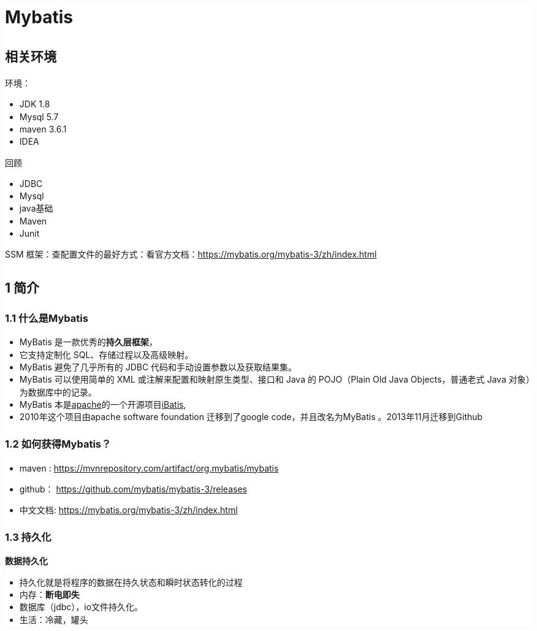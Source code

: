 # Mybatis

## 相关环境

环境：

- JDK 1.8
- Mysql 5.7
- maven 3.6.1
- IDEA

回顾

- JDBC
- Mysql
- java基础
- Maven
- Junit



SSM 框架：查配置文件的最好方式：看官方文档：https://mybatis.org/mybatis-3/zh/index.html



## 1 简介

### 1.1 什么是Mybatis

- MyBatis 是一款优秀的**持久层框架**，
- 它支持定制化 SQL、存储过程以及高级映射。
- MyBatis 避免了几乎所有的 JDBC 代码和手动设置参数以及获取结果集。
- MyBatis 可以使用简单的 XML 或注解来配置和映射原生类型、接口和 Java 的 POJO（Plain Old Java Objects，普通老式 Java 对象）为数据库中的记录。
- MyBatis 本是[apache](https://baike.baidu.com/item/apache/6265)的一个开源项目[iBatis](https://baike.baidu.com/item/iBatis), 
- 2010年这个项目由apache software foundation 迁移到了google code，并且改名为MyBatis 。2013年11月迁移到Github



### 1.2 如何获得Mybatis？

- maven : https://mvnrepository.com/artifact/org.mybatis/mybatis 

- github： https://github.com/mybatis/mybatis-3/releases

- 中文文档:  https://mybatis.org/mybatis-3/zh/index.html

  

### 1.3 持久化

**数据持久化**

- 持久化就是将程序的数据在持久状态和瞬时状态转化的过程
- 内存：**断电即失**
- 数据库（jdbc），io文件持久化。
- 生活：冷藏，罐头
